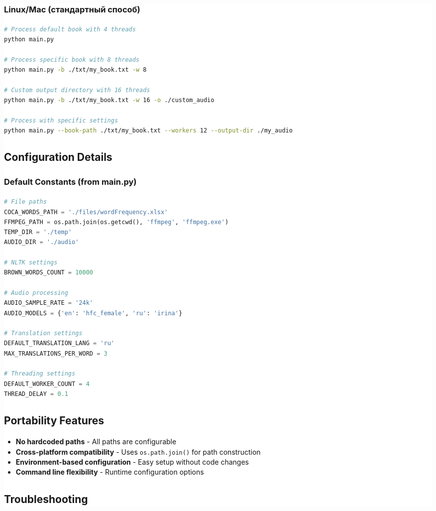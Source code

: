 ### Linux/Mac (стандартный способ)
```bash
# Process default book with 4 threads
python main.py

# Process specific book with 8 threads
python main.py -b ./txt/my_book.txt -w 8

# Custom output directory with 16 threads
python main.py -b ./txt/my_book.txt -w 16 -o ./custom_audio

# Process with specific settings
python main.py --book-path ./txt/my_book.txt --workers 12 --output-dir ./my_audio
```

## Configuration Details

### Default Constants (from main.py)

```python
# File paths
COCA_WORDS_PATH = './files/wordFrequency.xlsx'
FFMPEG_PATH = os.path.join(os.getcwd(), 'ffmpeg', 'ffmpeg.exe')
TEMP_DIR = './temp'
AUDIO_DIR = './audio'

# NLTK settings
BROWN_WORDS_COUNT = 10000

# Audio processing
AUDIO_SAMPLE_RATE = '24k'
AUDIO_MODELS = {'en': 'hfc_female', 'ru': 'irina'}

# Translation settings
DEFAULT_TRANSLATION_LANG = 'ru'
MAX_TRANSLATIONS_PER_WORD = 3

# Threading settings
DEFAULT_WORKER_COUNT = 4
THREAD_DELAY = 0.1
```

## Portability Features

- **No hardcoded paths** - All paths are configurable
- **Cross-platform compatibility** - Uses `os.path.join()` for path construction
- **Environment-based configuration** - Easy setup without code changes
- **Command line flexibility** - Runtime configuration options

## Troubleshooting
